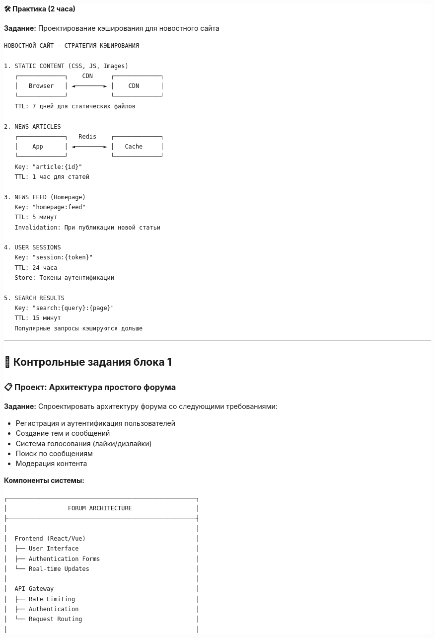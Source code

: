#### 🛠️ Практика (2 часа)

**Задание:** Проектирование кэширования для новостного сайта

```
НОВОСТНОЙ САЙТ - СТРАТЕГИЯ КЭШИРОВАНИЯ

1. STATIC CONTENT (CSS, JS, Images)
   ┌─────────────┐    CDN     ┌─────────────┐
   │   Browser   │ ◄────────► │    CDN      │
   └─────────────┘            └─────────────┘
   TTL: 7 дней для статических файлов

2. NEWS ARTICLES
   ┌─────────────┐   Redis    ┌─────────────┐
   │    App      │ ◄────────► │   Cache     │
   └─────────────┘            └─────────────┘
   Key: "article:{id}"
   TTL: 1 час для статей
   
3. NEWS FEED (Homepage)
   Key: "homepage:feed"
   TTL: 5 минут
   Invalidation: При публикации новой статьи
   
4. USER SESSIONS
   Key: "session:{token}"
   TTL: 24 часа
   Store: Токены аутентификации
   
5. SEARCH RESULTS
   Key: "search:{query}:{page}"
   TTL: 15 минут
   Популярные запросы кэшируются дольше
```

---

## 🎯 Контрольные задания блока 1

### 📋 Проект: Архитектура простого форума

**Задание:** Спроектировать архитектуру форума со следующими требованиями:
- Регистрация и аутентификация пользователей
- Создание тем и сообщений
- Система голосования (лайки/дизлайки)
- Поиск по сообщениям
- Модерация контента

**Компоненты системы:**
```
┌─────────────────────────────────────────────────────┐
│                 FORUM ARCHITECTURE                  │
├─────────────────────────────────────────────────────┤
│                                                     │
│  Frontend (React/Vue)                               │
│  ├── User Interface                                 │
│  ├── Authentication Forms                           │
│  └── Real-time Updates                              │
│                                                     │
│  API Gateway                                        │
│  ├── Rate Limiting                                  │
│  ├── Authentication                                 │
│  └── Request Routing                                │
│                                                     │
```